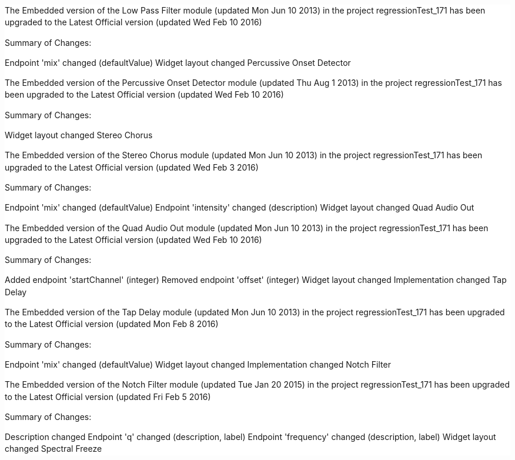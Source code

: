 The Embedded version of the Low Pass Filter module (updated Mon Jun 10 2013) in the project regressionTest_171 has been upgraded to the Latest Official version (updated Wed Feb 10 2016)

Summary of Changes:

Endpoint 'mix' changed (defaultValue)
Widget layout changed
 Percussive Onset Detector

The Embedded version of the Percussive Onset Detector module (updated Thu Aug 1 2013) in the project regressionTest_171 has been upgraded to the Latest Official version (updated Wed Feb 10 2016)

Summary of Changes:

Widget layout changed
 Stereo Chorus

The Embedded version of the Stereo Chorus module (updated Mon Jun 10 2013) in the project regressionTest_171 has been upgraded to the Latest Official version (updated Wed Feb 3 2016)

Summary of Changes:

Endpoint 'mix' changed (defaultValue)
Endpoint 'intensity' changed (description)
Widget layout changed
 Quad Audio Out

The Embedded version of the Quad Audio Out module (updated Mon Jun 10 2013) in the project regressionTest_171 has been upgraded to the Latest Official version (updated Wed Feb 10 2016)

Summary of Changes:

Added endpoint 'startChannel' (integer)
Removed endpoint 'offset' (integer)
Widget layout changed
Implementation changed
 Tap Delay

The Embedded version of the Tap Delay module (updated Mon Jun 10 2013) in the project regressionTest_171 has been upgraded to the Latest Official version (updated Mon Feb 8 2016)

Summary of Changes:

Endpoint 'mix' changed (defaultValue)
Widget layout changed
Implementation changed
 Notch Filter

The Embedded version of the Notch Filter module (updated Tue Jan 20 2015) in the project regressionTest_171 has been upgraded to the Latest Official version (updated Fri Feb 5 2016)

Summary of Changes:

Description changed
Endpoint 'q' changed (description, label)
Endpoint 'frequency' changed (description, label)
Widget layout changed
 Spectral Freeze
